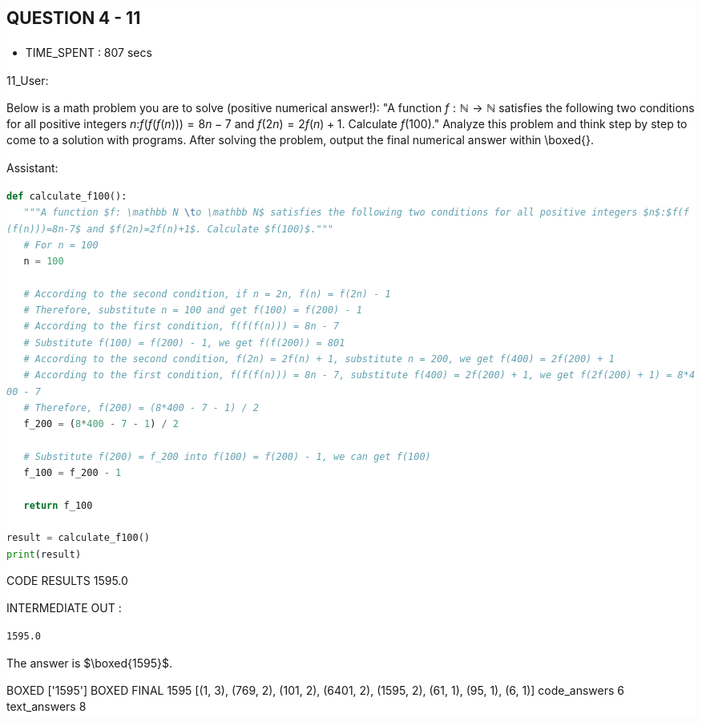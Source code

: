 

## QUESTION 4 - 11 
- TIME_SPENT : 807 secs

11_User:

Below is a math problem you are to solve (positive numerical answer!):
"A function $f: \mathbb N \to \mathbb N$ satisfies the following two conditions for all positive integers $n$:$f(f(f(n)))=8n-7$ and $f(2n)=2f(n)+1$. Calculate $f(100)$."
Analyze this problem and think step by step to come to a solution with programs. After solving the problem, output the final numerical answer within \boxed{}.

Assistant:

 ```python
def calculate_f100():
    """A function $f: \mathbb N \to \mathbb N$ satisfies the following two conditions for all positive integers $n$:$f(f(f(n)))=8n-7$ and $f(2n)=2f(n)+1$. Calculate $f(100)$."""
    # For n = 100
    n = 100
    
    # According to the second condition, if n = 2n, f(n) = f(2n) - 1
    # Therefore, substitute n = 100 and get f(100) = f(200) - 1
    # According to the first condition, f(f(f(n))) = 8n - 7
    # Substitute f(100) = f(200) - 1, we get f(f(200)) = 801
    # According to the second condition, f(2n) = 2f(n) + 1, substitute n = 200, we get f(400) = 2f(200) + 1
    # According to the first condition, f(f(f(n))) = 8n - 7, substitute f(400) = 2f(200) + 1, we get f(2f(200) + 1) = 8*400 - 7
    # Therefore, f(200) = (8*400 - 7 - 1) / 2
    f_200 = (8*400 - 7 - 1) / 2
    
    # Substitute f(200) = f_200 into f(100) = f(200) - 1, we can get f(100)
    f_100 = f_200 - 1
    
    return f_100

result = calculate_f100()
print(result)
```

CODE RESULTS 1595.0

INTERMEDIATE OUT :
```output
1595.0
```
The answer is $\boxed{1595}$.

BOXED ['1595']
BOXED FINAL 1595
[(1, 3), (769, 2), (101, 2), (6401, 2), (1595, 2), (61, 1), (95, 1), (6, 1)]
code_answers 6 text_answers 8
